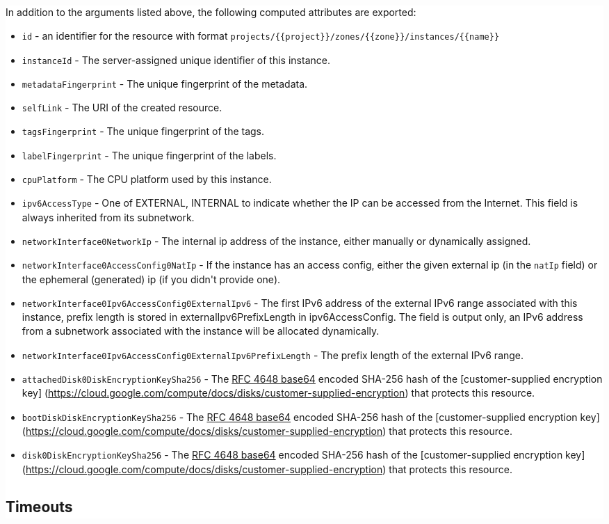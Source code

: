 In addition to the arguments listed above, the following computed attributes are
exported:

*   `id` - an identifier for the resource with format `projects/{{project}}/zones/{{zone}}/instances/{{name}}`

*   `instanceId` - The server-assigned unique identifier of this instance.

*   `metadataFingerprint` - The unique fingerprint of the metadata.

*   `selfLink` - The URI of the created resource.

*   `tagsFingerprint` - The unique fingerprint of the tags.

*   `labelFingerprint` - The unique fingerprint of the labels.

*   `cpuPlatform` - The CPU platform used by this instance.

*   `ipv6AccessType` - One of EXTERNAL, INTERNAL to indicate whether the IP can be accessed from the Internet.
    This field is always inherited from its subnetwork.

*   `networkInterface0NetworkIp` - The internal ip address of the instance, either manually or dynamically assigned.

*   `networkInterface0AccessConfig0NatIp` - If the instance has an access config, either the given external ip (in the `natIp` field) or the ephemeral (generated) ip (if you didn't provide one).

*   `networkInterface0Ipv6AccessConfig0ExternalIpv6` - The first IPv6 address of the external IPv6 range
    associated with this instance, prefix length is stored in externalIpv6PrefixLength in ipv6AccessConfig.
    The field is output only, an IPv6 address from a subnetwork associated with the instance will be allocated dynamically.

*   `networkInterface0Ipv6AccessConfig0ExternalIpv6PrefixLength` - The prefix length of the external IPv6 range.

*   `attachedDisk0DiskEncryptionKeySha256` - The [RFC 4648 base64](https://tools.ietf.org/html/rfc4648#section-4)
    encoded SHA-256 hash of the \[customer-supplied encryption key]
    (https://cloud.google.com/compute/docs/disks/customer-supplied-encryption) that protects this resource.

*   `bootDiskDiskEncryptionKeySha256` - The [RFC 4648 base64](https://tools.ietf.org/html/rfc4648#section-4)
    encoded SHA-256 hash of the \[customer-supplied encryption key]
    (https://cloud.google.com/compute/docs/disks/customer-supplied-encryption) that protects this resource.

*   `disk0DiskEncryptionKeySha256` - The [RFC 4648 base64](https://tools.ietf.org/html/rfc4648#section-4)
    encoded SHA-256 hash of the \[customer-supplied encryption key]
    (https://cloud.google.com/compute/docs/disks/customer-supplied-encryption) that protects this resource.

## Timeouts


[custom-vm-types]: https://cloud.google.com/dataproc/docs/concepts/compute/custom-machine-types
[network-tier]: https://cloud.google.com/network-tiers/docs/overview
[extended-custom-vm-type]: https://cloud.google.com/compute/docs/instances/creating-instance-with-custom-machine-type#extendedmemory
